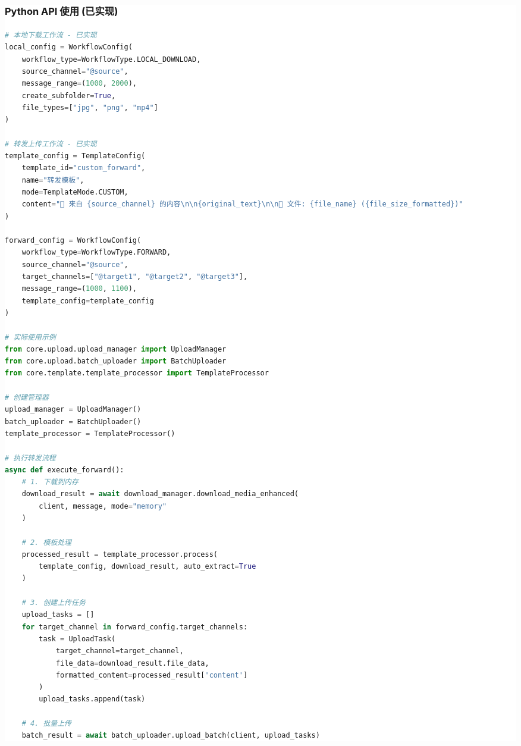 ### Python API 使用 (已实现)

```python
# 本地下载工作流 - 已实现
local_config = WorkflowConfig(
    workflow_type=WorkflowType.LOCAL_DOWNLOAD,
    source_channel="@source",
    message_range=(1000, 2000),
    create_subfolder=True,
    file_types=["jpg", "png", "mp4"]
)

# 转发上传工作流 - 已实现
template_config = TemplateConfig(
    template_id="custom_forward",
    name="转发模板",
    mode=TemplateMode.CUSTOM,
    content="📸 来自 {source_channel} 的内容\n\n{original_text}\n\n📁 文件: {file_name} ({file_size_formatted})"
)

forward_config = WorkflowConfig(
    workflow_type=WorkflowType.FORWARD,
    source_channel="@source",
    target_channels=["@target1", "@target2", "@target3"],
    message_range=(1000, 1100),
    template_config=template_config
)

# 实际使用示例
from core.upload.upload_manager import UploadManager
from core.upload.batch_uploader import BatchUploader
from core.template.template_processor import TemplateProcessor

# 创建管理器
upload_manager = UploadManager()
batch_uploader = BatchUploader()
template_processor = TemplateProcessor()

# 执行转发流程
async def execute_forward():
    # 1. 下载到内存
    download_result = await download_manager.download_media_enhanced(
        client, message, mode="memory"
    )

    # 2. 模板处理
    processed_result = template_processor.process(
        template_config, download_result, auto_extract=True
    )

    # 3. 创建上传任务
    upload_tasks = []
    for target_channel in forward_config.target_channels:
        task = UploadTask(
            target_channel=target_channel,
            file_data=download_result.file_data,
            formatted_content=processed_result['content']
        )
        upload_tasks.append(task)

    # 4. 批量上传
    batch_result = await batch_uploader.upload_batch(client, upload_tasks)
```